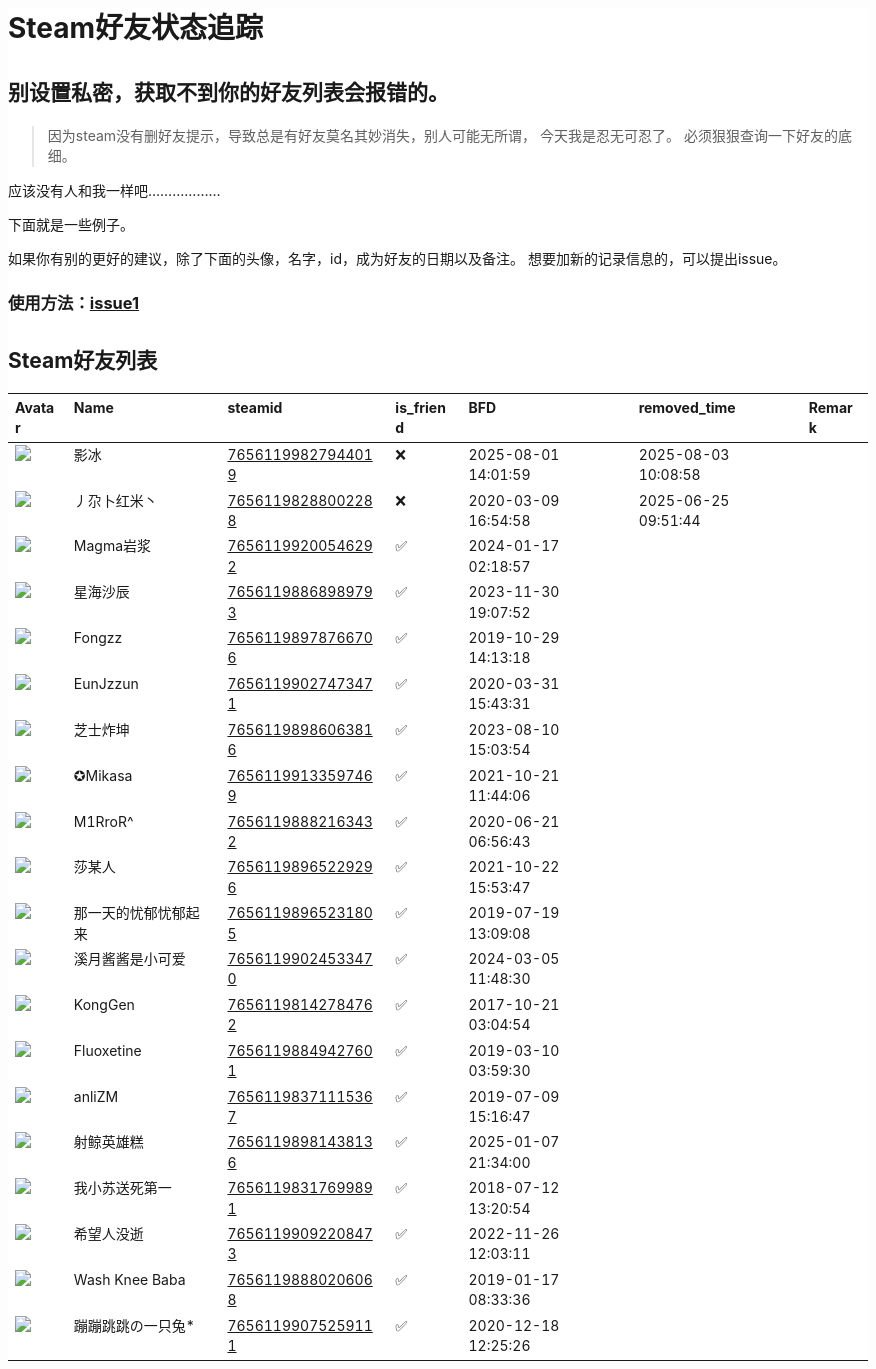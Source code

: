 # Steam好友状态追踪
## 别设置私密，获取不到你的好友列表会报错的。

> 因为steam没有删好友提示，导致总是有好友莫名其妙消失，别人可能无所谓，
> 今天我是忍无可忍了。 必须狠狠查询一下好友的底细。

应该没有人和我一样吧………………

下面就是一些例子。

如果你有别的更好的建议，除了下面的头像，名字，id，成为好友的日期以及备注。 想要加新的记录信息的，可以提出issue。

### 使用方法：[issue1](https://github.com/systemannounce/SteamFriends/issues/1)



## Steam好友列表
| Avatar                                                                            | Name            | steamid                                                                     | is_friend   | BFD                 | removed_time        | Remark   |
|:----------------------------------------------------------------------------------|:----------------|:----------------------------------------------------------------------------|:------------|:--------------------|:--------------------|:---------|
| ![](https://avatars.steamstatic.com/259080744b1a0bcc313e01a63fc0d71025eb609f.jpg) | 影冰              | [76561199827944019](https://steamcommunity.com/profiles/76561199827944019/) | ❌           | 2025-08-01 14:01:59 | 2025-08-03 10:08:58 |          |
| ![](https://avatars.steamstatic.com/dc45765590c6d6441cc0eb3a2a605196a73c6c74.jpg) | 丿尕卜红米丶          | [76561198288002288](https://steamcommunity.com/profiles/76561198288002288/) | ❌           | 2020-03-09 16:54:58 | 2025-06-25 09:51:44 |          |
| ![](https://avatars.steamstatic.com/faa510e79ec170e7f27402750248fa4631766e1b.jpg) | Magma岩浆         | [76561199200546292](https://steamcommunity.com/profiles/76561199200546292/) | ✅           | 2024-01-17 02:18:57 |                     |          |
| ![](https://avatars.steamstatic.com/7c8a91004d906da47fdee6c013b4c50e61cff620.jpg) | 星海沙辰            | [76561198868989793](https://steamcommunity.com/profiles/76561198868989793/) | ✅           | 2023-11-30 19:07:52 |                     |          |
| ![](https://avatars.steamstatic.com/efb0864268f53f341ddcdf727e38ce129558399f.jpg) | Fongzz          | [76561198978766706](https://steamcommunity.com/profiles/76561198978766706/) | ✅           | 2019-10-29 14:13:18 |                     |          |
| ![](https://avatars.steamstatic.com/a521352ec938d97a89f4b9655f75924d3cea6344.jpg) | EunJzzun        | [76561199027473471](https://steamcommunity.com/profiles/76561199027473471/) | ✅           | 2020-03-31 15:43:31 |                     |          |
| ![](https://avatars.steamstatic.com/ee0e6adb9c075b0b40cbedba2f8699d1c040ca6c.jpg) | 芝士炸坤            | [76561198986063816](https://steamcommunity.com/profiles/76561198986063816/) | ✅           | 2023-08-10 15:03:54 |                     |          |
| ![](https://avatars.steamstatic.com/7b178222227a6b6e24bf8321f62b6d777c4146d8.jpg) | ✪Mikasa         | [76561199133597469](https://steamcommunity.com/profiles/76561199133597469/) | ✅           | 2021-10-21 11:44:06 |                     |          |
| ![](https://avatars.steamstatic.com/df24a9fea6b175548307bcd8bec94db66c75a0c0.jpg) | M1RroR^         | [76561198882163432](https://steamcommunity.com/profiles/76561198882163432/) | ✅           | 2020-06-21 06:56:43 |                     |          |
| ![](https://avatars.steamstatic.com/dbbc838c42958079b36f1de6e76f8e29d66287aa.jpg) | 莎某人             | [76561198965229296](https://steamcommunity.com/profiles/76561198965229296/) | ✅           | 2021-10-22 15:53:47 |                     |          |
| ![](https://avatars.steamstatic.com/78adc5817f81ad3d0346af0df4f5fcab8fd356f3.jpg) | 那一天的忧郁忧郁起来      | [76561198965231805](https://steamcommunity.com/profiles/76561198965231805/) | ✅           | 2019-07-19 13:09:08 |                     |          |
| ![](https://avatars.steamstatic.com/be7df67f3fd8e1a8039151811b67499a669fc426.jpg) | 溪月酱酱是小可爱        | [76561199024533470](https://steamcommunity.com/profiles/76561199024533470/) | ✅           | 2024-03-05 11:48:30 |                     |          |
| ![](https://avatars.steamstatic.com/5261bbb3579392b1b846981f6e83a00ac9dcedda.jpg) | KongGen         | [76561198142784762](https://steamcommunity.com/profiles/76561198142784762/) | ✅           | 2017-10-21 03:04:54 |                     |          |
| ![](https://avatars.steamstatic.com/cb175da281bd06ff85a51832a5709840f42c9d6f.jpg) | Fluoxetine      | [76561198849427601](https://steamcommunity.com/profiles/76561198849427601/) | ✅           | 2019-03-10 03:59:30 |                     |          |
| ![](https://avatars.steamstatic.com/ee13f8779023155d4cb267931507c4191affa8b7.jpg) | anliZM          | [76561198371115367](https://steamcommunity.com/profiles/76561198371115367/) | ✅           | 2019-07-09 15:16:47 |                     |          |
| ![](https://avatars.steamstatic.com/7aa2a11fa3d22bdd86c70541a97148a96b58d902.jpg) | 射鲸英雄糕           | [76561198981438136](https://steamcommunity.com/profiles/76561198981438136/) | ✅           | 2025-01-07 21:34:00 |                     |          |
| ![](https://avatars.steamstatic.com/9369852486ef1143d9453f0164c8ef35a7103a48.jpg) | 我小苏送死第一         | [76561198317699891](https://steamcommunity.com/profiles/76561198317699891/) | ✅           | 2018-07-12 13:20:54 |                     |          |
| ![](https://avatars.steamstatic.com/148ff422f2245ab66abfeabf3f7506861d6b703b.jpg) | 希望人没逝           | [76561199092208473](https://steamcommunity.com/profiles/76561199092208473/) | ✅           | 2022-11-26 12:03:11 |                     |          |
| ![](https://avatars.steamstatic.com/a7f27e848efb7833139cf63c496f61a78cea00f8.jpg) | Wash Knee Baba  | [76561198880206068](https://steamcommunity.com/profiles/76561198880206068/) | ✅           | 2019-01-17 08:33:36 |                     |          |
| ![](https://avatars.steamstatic.com/ddaf04f01f1550874defd500faedf8a48dc1f105.jpg) | 蹦蹦跳跳の一只兔*       | [76561199075259111](https://steamcommunity.com/profiles/76561199075259111/) | ✅           | 2020-12-18 12:25:26 |                     |          |
